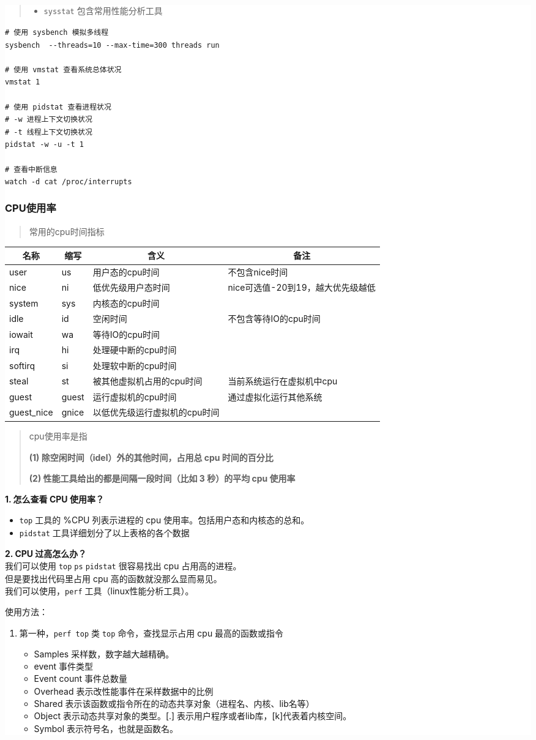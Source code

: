 > + `sysstat` 包含常用性能分析工具  
  
```shell  
# 使用 sysbench 模拟多线程  
sysbench  --threads=10 --max-time=300 threads run  
  
# 使用 vmstat 查看系统总体状况  
vmstat 1  
  
# 使用 pidstat 查看进程状况  
# -w 进程上下文切换状况  
# -t 线程上下文切换状况  
pidstat -w -u -t 1  
  
# 查看中断信息  
watch -d cat /proc/interrupts  
```  
  
### CPU使用率  
 > 常用的cpu时间指标  
  
| 名称  | 缩写 | 含义 | 备注 |  
| --- | --- | --- | --- |  
| user | us | 用户态的cpu时间 | 不包含nice时间 |  
| nice | ni  | 低优先级用户态时间  | nice可选值-20到19，越大优先级越低 |  
| system | sys | 内核态的cpu时间 | |  
| idle | id | 空闲时间 | 不包含等待IO的cpu时间 |  
| iowait | wa | 等待IO的cpu时间 | |  
| irq | hi | 处理硬中断的cpu时间 | |  
| softirq | si |处理软中断的cpu时间 | |  
| steal | st | 被其他虚拟机占用的cpu时间| 当前系统运行在虚拟机中cpu |  
| guest | guest | 运行虚拟机的cpu时间 | 通过虚拟化运行其他系统 |  
| guest_nice | gnice | 以低优先级运行虚拟机的cpu时间 | |  
  
> cpu使用率是指  
>  
> **(1) 除空闲时间（idel）外的其他时间，占用总 cpu 时间的百分比**  
>  
> **(2) 性能工具给出的都是间隔一段时间（比如 3 秒）的平均 cpu 使用率**  
  
**1. 怎么查看 CPU 使用率？**  
+ `top` 工具的 %CPU 列表示进程的 cpu 使用率。包括用户态和内核态的总和。  
+ `pidstat` 工具详细划分了以上表格的各个数据  
  
**2. CPU 过高怎么办？**  
我们可以使用 `top` `ps` `pidstat` 很容易找出 cpu 占用高的进程。  
但是要找出代码里占用 cpu 高的函数就没那么显而易见。  
我们可以使用，`perf` 工具（linux性能分析工具）。  
  
使用方法：  
1. 第一种，`perf top` 类 `top` 命令，查找显示占用 cpu 最高的函数或指令  
      
    + Samples 采样数，数字越大越精确。  
    + event 事件类型  
    + Event count 事件总数量  
    + Overhead 表示改性能事件在采样数据中的比例  
    + Shared 表示该函数或指令所在的动态共享对象（进程名、内核、lib名等）  
    + Object 表示动态共享对象的类型。[.] 表示用户程序或者lib库，[k]代表着内核空间。  
    + Symbol 表示符号名，也就是函数名。  
  